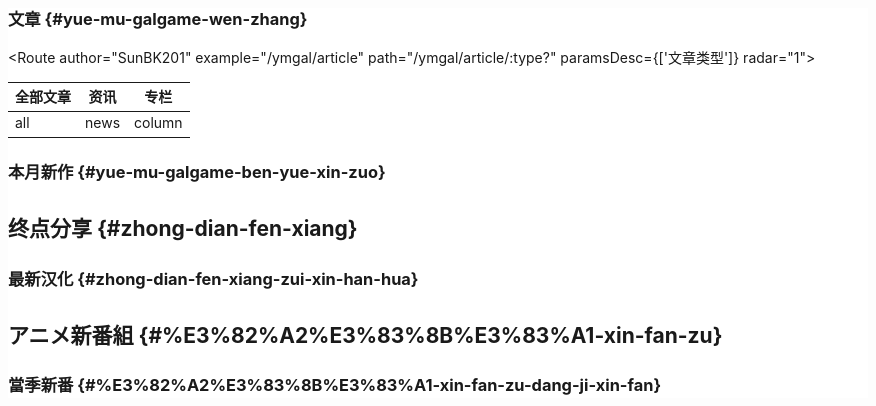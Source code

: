 ### 文章 {#yue-mu-galgame-wen-zhang}

<Route author="SunBK201" example="/ymgal/article" path="/ymgal/article/:type?" paramsDesc={['文章类型']} radar="1">

| 全部文章 | 资讯 | 专栏   |
| -------- | ---- | ------ |
| all      | news | column |

</Route>

### 本月新作 {#yue-mu-galgame-ben-yue-xin-zuo}

<Route author="SunBK201" example="/ymgal/game/release" path="/ymgal/game/release" radar="1" />

## 终点分享 {#zhong-dian-fen-xiang}

### 最新汉化 {#zhong-dian-fen-xiang-zui-xin-han-hua}

<Route author="junfengP" example="/zdfx" path="/zdfx"/>

## アニメ新番組 {#%E3%82%A2%E3%83%8B%E3%83%A1-xin-fan-zu}

### 當季新番 {#%E3%82%A2%E3%83%8B%E3%83%A1-xin-fan-zu-dang-ji-xin-fan}

<Route author="devinmugen" example="/bangumi/online" path="/bangumi/online"/>
